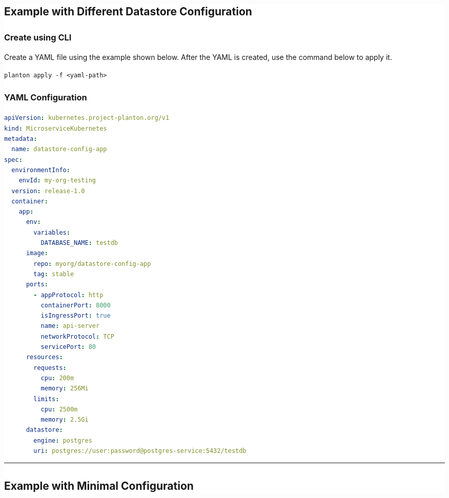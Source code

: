 
## Example with Different Datastore Configuration

### Create using CLI

Create a YAML file using the example shown below. After the YAML is created, use the command below to apply it.

```shell
planton apply -f <yaml-path>
```

### YAML Configuration

```yaml
apiVersion: kubernetes.project-planton.org/v1
kind: MicroserviceKubernetes
metadata:
  name: datastore-config-app
spec:
  environmentInfo:
    envId: my-org-testing
  version: release-1.0
  container:
    app:
      env:
        variables:
          DATABASE_NAME: testdb
      image:
        repo: myorg/datastore-config-app
        tag: stable
      ports:
        - appProtocol: http
          containerPort: 8000
          isIngressPort: true
          name: api-server
          networkProtocol: TCP
          servicePort: 80
      resources:
        requests:
          cpu: 200m
          memory: 256Mi
        limits:
          cpu: 2500m
          memory: 2.5Gi
      datastore:
        engine: postgres
        uri: postgres://user:password@postgres-service:5432/testdb
```

---

## Example with Minimal Configuration
